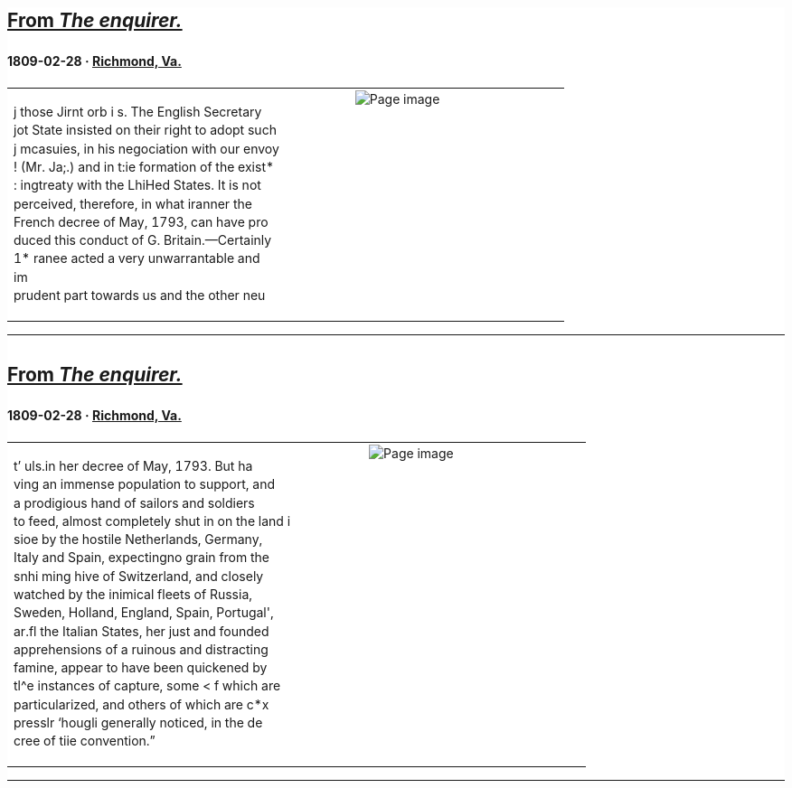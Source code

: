 ## [From _The enquirer._](https://www.loc.gov/resource/sn84024736/1809-02-28/ed-1/?sp=3)

#### 1809-02-28 &middot; [Richmond, Va.](http://dbpedia.org/resource/Richmond%2C_Virginia)

<table style="width: 100%;"><tr><td style="width: 50%">

  
j those Jirnt orb i s. The English Secretary  
jot State insisted on their right to adopt such  
j mcasuies, in his negociation with our envoy  
! (Mr. Ja;.) and in t:ie formation of the exist*  
: ingtreaty with the LhiHed States. It is not  
perceived, therefore, in what iranner the  
French decree of May, 1793, can have pro­  
duced this conduct of G. Britain.—Certainly  
1* ranee acted a very unwarrantable and im­  
prudent part towards us and the other neu 
</td><td style="width: 50%; max-height: 75%; margin: auto; display: block;">
<img alt="Page image" src="https://tile.loc.gov/image-services/iiif/service:ndnp:vi:batch_vi_loons_ver01:data:sn84024736:00414183827:1809022801:0375/pct:24.077075454709167,56.3182331534697,17.756167837205115,5.8476596812649015/!600,600/0/default.jpg"/>
</td>
</tr></table>

---

## [From _The enquirer._](https://www.loc.gov/resource/sn84024736/1809-02-28/ed-1/?sp=3)

#### 1809-02-28 &middot; [Richmond, Va.](http://dbpedia.org/resource/Richmond%2C_Virginia)

<table style="width: 100%;"><tr><td style="width: 50%">

  
t’ uls.in her decree of May, 1793. But ha­  
ving an immense population to support, and  
a prodigious hand of sailors and soldiers  
to feed, almost completely shut in on the land i  
sioe by the hostile Netherlands, Germany,  
Italy and Spain, expectingno grain from the  
snhi ming hive of Switzerland, and closely  
watched by the inimical fleets of Russia,  
Sweden, Holland, England, Spain, Portugal&#x27;,  
ar.fl the Italian States, her just and founded  
apprehensions of a ruinous and distracting  
famine, appear to have been quickened by  
tl^e instances of capture, some &lt; f which are  
particularized, and others of which are c*x­  
presslr ‘hougli generally noticed, in the de­  
cree of tiie convention.”
</td><td style="width: 50%; max-height: 75%; margin: auto; display: block;">
<img alt="Page image" src="https://tile.loc.gov/image-services/iiif/service:ndnp:vi:batch_vi_loons_ver01:data:sn84024736:00414183827:1809022801:0375/pct:24.34719971186746,62.11569833103275,17.48604358004682,9.110302421884803/!600,600/0/default.jpg"/>
</td>
</tr></table>

---

